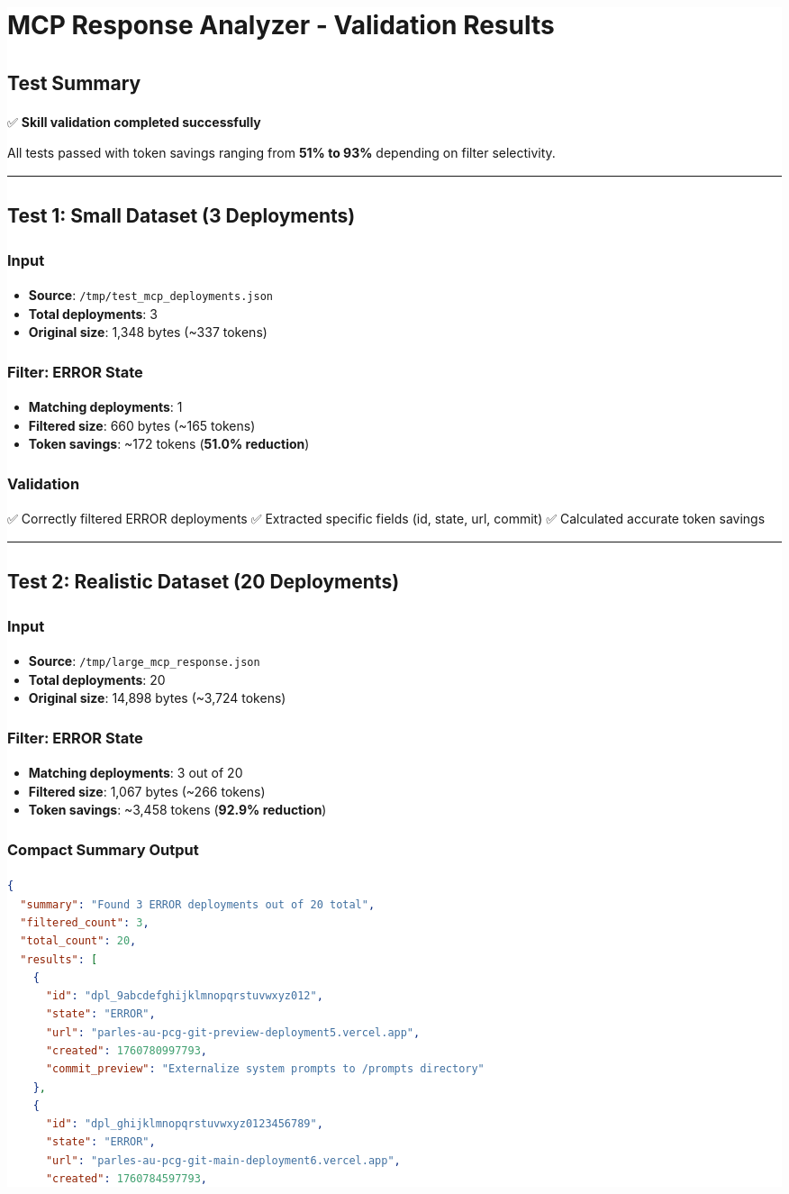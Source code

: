 # MCP Response Analyzer - Validation Results

## Test Summary

✅ **Skill validation completed successfully**

All tests passed with token savings ranging from **51% to 93%** depending on filter selectivity.

---

## Test 1: Small Dataset (3 Deployments)

### Input
- **Source**: `/tmp/test_mcp_deployments.json`
- **Total deployments**: 3
- **Original size**: 1,348 bytes (~337 tokens)

### Filter: ERROR State
- **Matching deployments**: 1
- **Filtered size**: 660 bytes (~165 tokens)
- **Token savings**: ~172 tokens (**51.0% reduction**)

### Validation
✅ Correctly filtered ERROR deployments
✅ Extracted specific fields (id, state, url, commit)
✅ Calculated accurate token savings

---

## Test 2: Realistic Dataset (20 Deployments)

### Input
- **Source**: `/tmp/large_mcp_response.json`
- **Total deployments**: 20
- **Original size**: 14,898 bytes (~3,724 tokens)

### Filter: ERROR State
- **Matching deployments**: 3 out of 20
- **Filtered size**: 1,067 bytes (~266 tokens)
- **Token savings**: ~3,458 tokens (**92.9% reduction**)

### Compact Summary Output
```json
{
  "summary": "Found 3 ERROR deployments out of 20 total",
  "filtered_count": 3,
  "total_count": 20,
  "results": [
    {
      "id": "dpl_9abcdefghijklmnopqrstuvwxyz012",
      "state": "ERROR",
      "url": "parles-au-pcg-git-preview-deployment5.vercel.app",
      "created": 1760780997793,
      "commit_preview": "Externalize system prompts to /prompts directory"
    },
    {
      "id": "dpl_ghijklmnopqrstuvwxyz0123456789",
      "state": "ERROR",
      "url": "parles-au-pcg-git-main-deployment6.vercel.app",
      "created": 1760784597793,
```